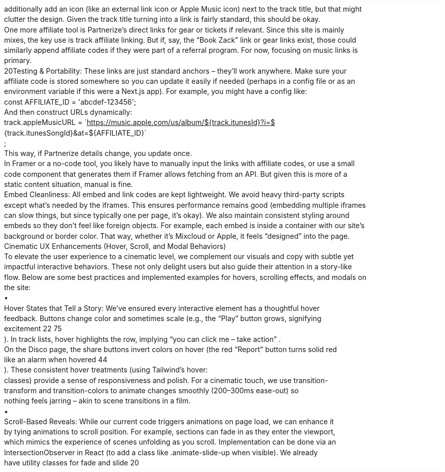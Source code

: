 additionally add an icon (like an external link icon or Apple Music icon) next to the track title, but that might  
clutter the design. Given the track title turning into a link is fairly standard, this should be okay.  
One more affiliate tool is Partnerize’s direct links for gear or tickets if relevant. Since this site is mainly  
mixes, the key use is track affiliate linking. But if, say, the “Book Zack” link or gear links exist, those could  
similarly append affiliate codes if they were part of a referral program. For now, focusing on music links is  
primary.  
20Testing & Portability: These links are just standard anchors – they’ll work anywhere. Make sure your  
affiliate code is stored somewhere so you can update it easily if needed (perhaps in a config file or as an  
environment variable if this were a Next.js app). For example, you might have a config like:  
const AFFILIATE\_ID \= 'abcdef-123456';  
And then construct URLs dynamically:  
track.appleMusicURL \= \`https://music.apple.com/us/album/${track.itunesId}?i=$  
{track.itunesSongId}\&at=${AFFILIATE\_ID}\`  
;  
This way, if Partnerize details change, you update once.  
In Framer or a no-code tool, you likely have to manually input the links with affiliate codes, or use a small  
code component that generates them if Framer allows fetching from an API. But given this is more of a  
static content situation, manual is fine.  
Embed Cleanliness: All embed and link codes are kept lightweight. We avoid heavy third-party scripts  
except what’s needed by the iframes. This ensures performance remains good (embedding multiple iframes  
can slow things, but since typically one per page, it’s okay). We also maintain consistent styling around  
embeds so they don’t feel like foreign objects. For example, each embed is inside a container with our site’s  
background or border color. That way, whether it’s Mixcloud or Apple, it feels “designed” into the page.  
Cinematic UX Enhancements (Hover, Scroll, and Modal Behaviors)  
To elevate the user experience to a cinematic level, we complement our visuals and copy with subtle yet  
impactful interactive behaviors. These not only delight users but also guide their attention in a story-like  
flow. Below are some best practices and implemented examples for hovers, scrolling effects, and modals on  
the site:  
•  
Hover States that Tell a Story: We’ve ensured every interactive element has a thoughtful hover  
feedback. Buttons change color and sometimes scale (e.g., the “Play” button grows, signifying  
excitement 22 75  
). In track lists, hover highlights the row, implying “you can click me – take action” .  
On the Disco page, the share buttons invert colors on hover (the red “Report” button turns solid red  
like an alarm when hovered 44  
). These consistent hover treatments (using Tailwind’s hover:  
classes) provide a sense of responsiveness and polish. For a cinematic touch, we use transition-  
transform and transition-colors to animate changes smoothly (200–300ms ease-out) so  
nothing feels jarring – akin to scene transitions in a film.  
•  
Scroll-Based Reveals: While our current code triggers animations on page load, we can enhance it  
by tying animations to scroll position. For example, sections can fade in as they enter the viewport,  
which mimics the experience of scenes unfolding as you scroll. Implementation can be done via an  
IntersectionObserver in React (to add a class like .animate-slide-up when visible). We already  
have utility classes for fade and slide 20  